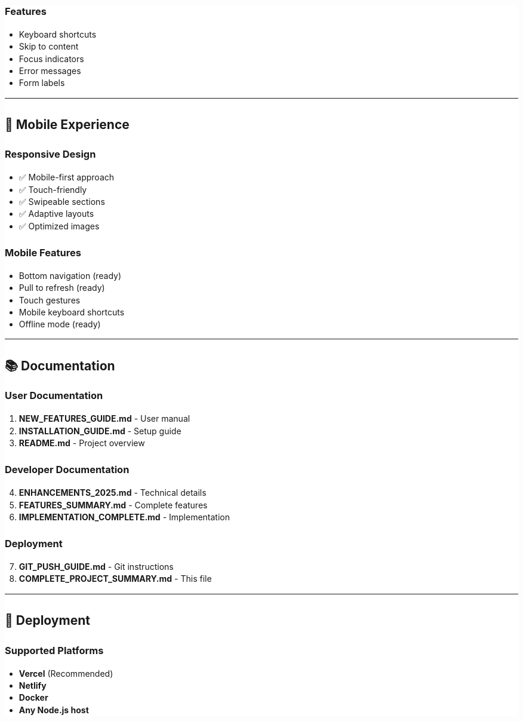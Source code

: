 ### Features
- Keyboard shortcuts
- Skip to content
- Focus indicators
- Error messages
- Form labels

---

## 📱 Mobile Experience

### Responsive Design
- ✅ Mobile-first approach
- ✅ Touch-friendly
- ✅ Swipeable sections
- ✅ Adaptive layouts
- ✅ Optimized images

### Mobile Features
- Bottom navigation (ready)
- Pull to refresh (ready)
- Touch gestures
- Mobile keyboard shortcuts
- Offline mode (ready)

---

## 📚 Documentation

### User Documentation
1. **NEW_FEATURES_GUIDE.md** - User manual
2. **INSTALLATION_GUIDE.md** - Setup guide
3. **README.md** - Project overview

### Developer Documentation
4. **ENHANCEMENTS_2025.md** - Technical details
5. **FEATURES_SUMMARY.md** - Complete features
6. **IMPLEMENTATION_COMPLETE.md** - Implementation

### Deployment
7. **GIT_PUSH_GUIDE.md** - Git instructions
8. **COMPLETE_PROJECT_SUMMARY.md** - This file

---

## 🚀 Deployment

### Supported Platforms
- **Vercel** (Recommended)
- **Netlify**
- **Docker**
- **Any Node.js host**

